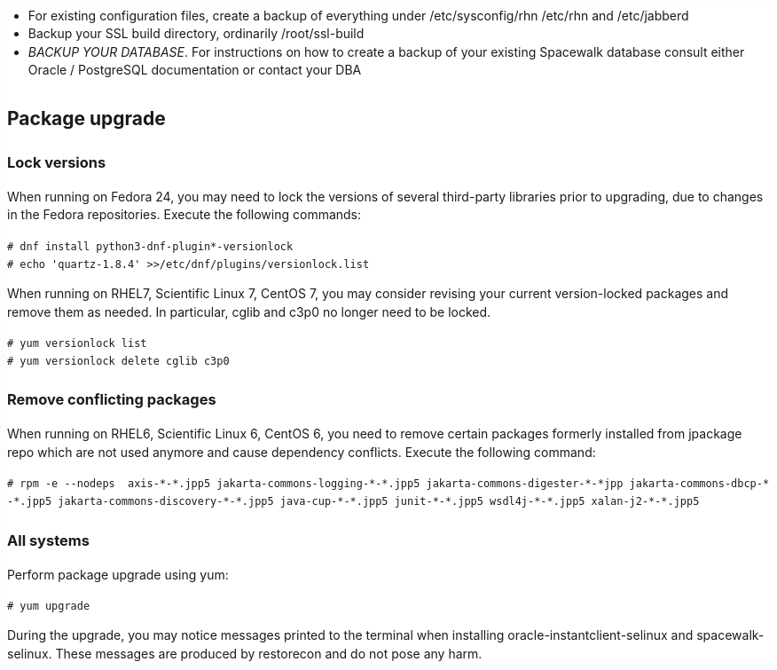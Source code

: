   *  For existing configuration files, create a backup of everything under /etc/sysconfig/rhn /etc/rhn and /etc/jabberd
  *  Backup your SSL build directory, ordinarily /root/ssl-build
  *  *BACKUP YOUR DATABASE*. For instructions on how to create a backup of your existing Spacewalk database consult either Oracle / PostgreSQL documentation or contact your DBA


## Package upgrade

### Lock versions

When running on Fedora 24, you may need to lock the versions of several third-party libraries prior to upgrading, due to changes in the Fedora repositories.
Execute the following commands:

    # dnf install python3-dnf-plugin*-versionlock
    # echo 'quartz-1.8.4' >>/etc/dnf/plugins/versionlock.list

When running on RHEL7, Scientific Linux 7, CentOS 7, you may consider revising your current version-locked packages and remove them as needed. In particular, cglib and c3p0 no longer need to be locked.

    # yum versionlock list
    # yum versionlock delete cglib c3p0

### Remove conflicting packages

When running on RHEL6, Scientific Linux 6, CentOS 6, you need to remove certain packages formerly installed from jpackage repo which are not used anymore and cause dependency conflicts.
Execute the following command:

    # rpm -e --nodeps  axis-*-*.jpp5 jakarta-commons-logging-*-*.jpp5 jakarta-commons-digester-*-*jpp jakarta-commons-dbcp-*-*.jpp5 jakarta-commons-discovery-*-*.jpp5 java-cup-*-*.jpp5 junit-*-*.jpp5 wsdl4j-*-*.jpp5 xalan-j2-*-*.jpp5


### All systems

Perform package upgrade using yum:

    # yum upgrade

During the upgrade, you may notice messages printed to the terminal when installing oracle-instantclient-selinux and spacewalk-selinux. These messages are produced by restorecon and do not pose any harm.
